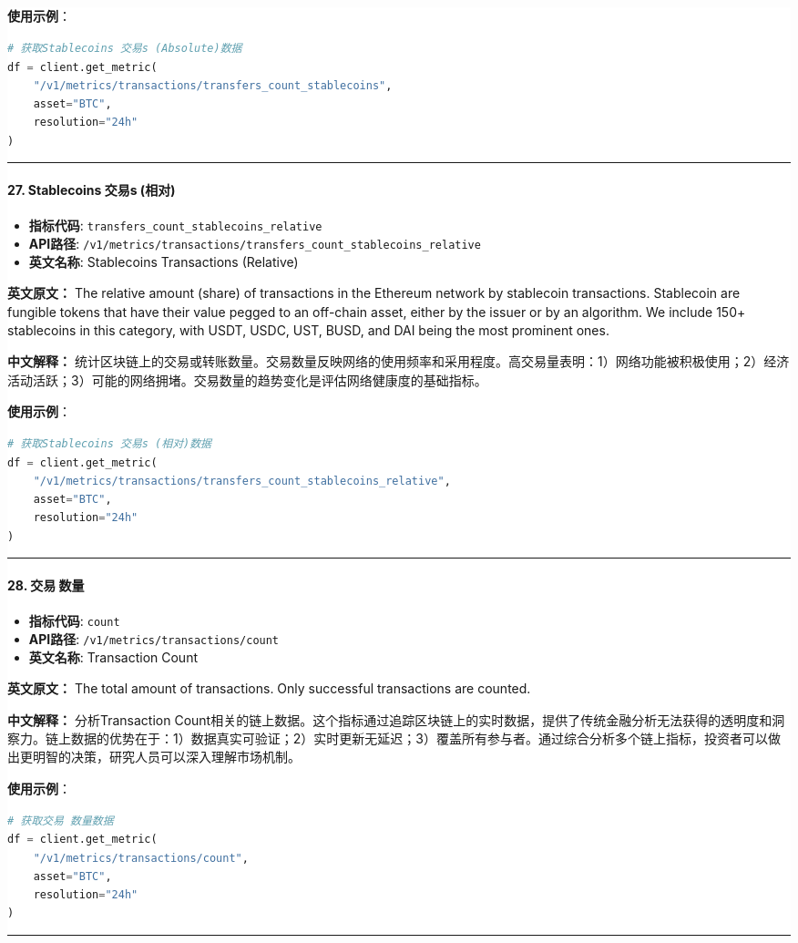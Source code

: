 **使用示例**：
```python
# 获取Stablecoins 交易s (Absolute)数据
df = client.get_metric(
    "/v1/metrics/transactions/transfers_count_stablecoins",
    asset="BTC",
    resolution="24h"
)
```

---

#### 27. Stablecoins 交易s (相对)

- **指标代码**: `transfers_count_stablecoins_relative`
- **API路径**: `/v1/metrics/transactions/transfers_count_stablecoins_relative`
- **英文名称**: Stablecoins Transactions (Relative)

**英文原文：**
The relative amount (share) of transactions in the Ethereum network by stablecoin transactions. Stablecoin are fungible tokens that have their value pegged to an off-chain asset, either by the issuer or by an algorithm. We include 150+ stablecoins in this category, with USDT, USDC, UST, BUSD, and DAI being the most prominent ones.

**中文解释：**
统计区块链上的交易或转账数量。交易数量反映网络的使用频率和采用程度。高交易量表明：1）网络功能被积极使用；2）经济活动活跃；3）可能的网络拥堵。交易数量的趋势变化是评估网络健康度的基础指标。

**使用示例**：
```python
# 获取Stablecoins 交易s (相对)数据
df = client.get_metric(
    "/v1/metrics/transactions/transfers_count_stablecoins_relative",
    asset="BTC",
    resolution="24h"
)
```

---

#### 28. 交易 数量

- **指标代码**: `count`
- **API路径**: `/v1/metrics/transactions/count`
- **英文名称**: Transaction Count

**英文原文：**
The total amount of transactions. Only successful transactions are counted.

**中文解释：**
分析Transaction Count相关的链上数据。这个指标通过追踪区块链上的实时数据，提供了传统金融分析无法获得的透明度和洞察力。链上数据的优势在于：1）数据真实可验证；2）实时更新无延迟；3）覆盖所有参与者。通过综合分析多个链上指标，投资者可以做出更明智的决策，研究人员可以深入理解市场机制。

**使用示例**：
```python
# 获取交易 数量数据
df = client.get_metric(
    "/v1/metrics/transactions/count",
    asset="BTC",
    resolution="24h"
)
```

---